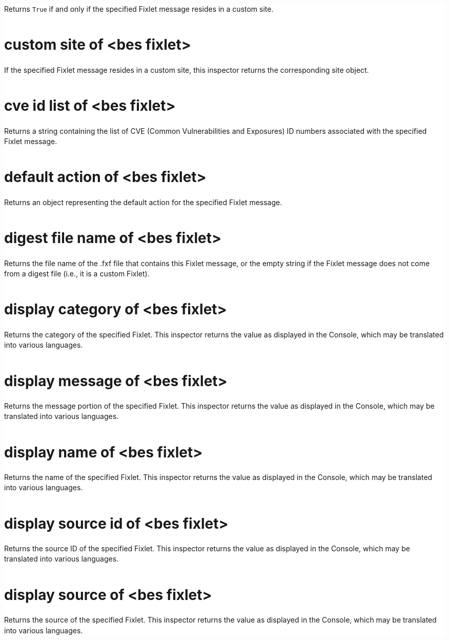 Returns `True` if and only if the specified Fixlet message resides in a custom site.

# custom site of &lt;bes fixlet&gt;

If the specified Fixlet message resides in a custom site, this inspector returns the corresponding site object.

# cve id list of &lt;bes fixlet&gt;

Returns a string containing the list of CVE (Common Vulnerabilities and Exposures) ID numbers associated with the specified Fixlet message.

# default action of &lt;bes fixlet&gt;

Returns an object representing the default action for the specified Fixlet message.

# digest file name of &lt;bes fixlet&gt;

Returns the file name of the .fxf file that contains this Fixlet message, or the empty string if the Fixlet message does not come from a digest file (i.e., it is a custom Fixlet).

# display category of &lt;bes fixlet&gt;

Returns the category of the specified Fixlet.  This inspector returns the value as displayed in the Console, which may be translated into various languages.

# display message of &lt;bes fixlet&gt;

Returns the message portion of the specified Fixlet.  This inspector returns the value as displayed in the Console, which may be translated into various languages.

# display name of &lt;bes fixlet&gt;

Returns the name of the specified Fixlet. This inspector returns the value as displayed in the Console, which may be translated into various languages.

# display source id of &lt;bes fixlet&gt;

Returns the source ID of the specified Fixlet.  This inspector returns the value as displayed in the Console, which may be translated into various languages.

# display source of &lt;bes fixlet&gt;

Returns the source of the specified Fixlet.  This inspector returns the value as displayed in the Console, which may be translated into various languages.
